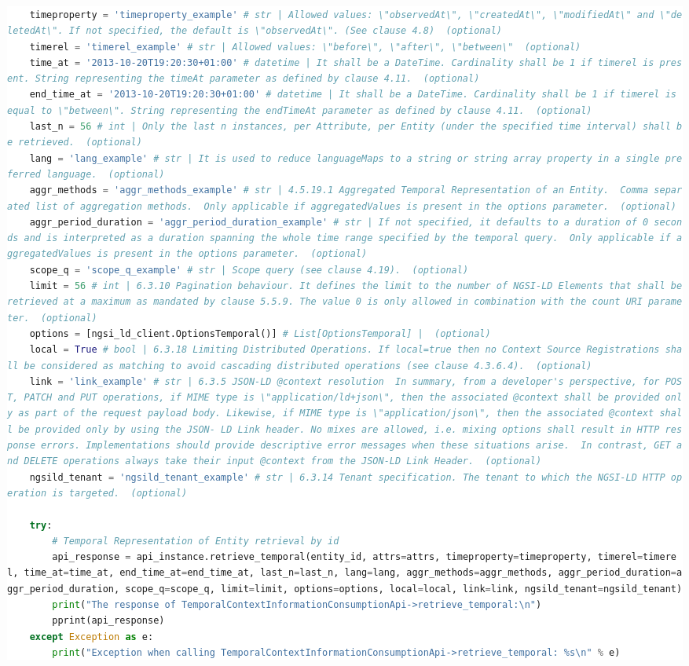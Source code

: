 ```python
    timeproperty = 'timeproperty_example' # str | Allowed values: \"observedAt\", \"createdAt\", \"modifiedAt\" and \"deletedAt\". If not specified, the default is \"observedAt\". (See clause 4.8)  (optional)
    timerel = 'timerel_example' # str | Allowed values: \"before\", \"after\", \"between\"  (optional)
    time_at = '2013-10-20T19:20:30+01:00' # datetime | It shall be a DateTime. Cardinality shall be 1 if timerel is present. String representing the timeAt parameter as defined by clause 4.11.  (optional)
    end_time_at = '2013-10-20T19:20:30+01:00' # datetime | It shall be a DateTime. Cardinality shall be 1 if timerel is equal to \"between\". String representing the endTimeAt parameter as defined by clause 4.11.  (optional)
    last_n = 56 # int | Only the last n instances, per Attribute, per Entity (under the specified time interval) shall be retrieved.  (optional)
    lang = 'lang_example' # str | It is used to reduce languageMaps to a string or string array property in a single preferred language.  (optional)
    aggr_methods = 'aggr_methods_example' # str | 4.5.19.1 Aggregated Temporal Representation of an Entity.  Comma separated list of aggregation methods.  Only applicable if aggregatedValues is present in the options parameter.  (optional)
    aggr_period_duration = 'aggr_period_duration_example' # str | If not specified, it defaults to a duration of 0 seconds and is interpreted as a duration spanning the whole time range specified by the temporal query.  Only applicable if aggregatedValues is present in the options parameter.  (optional)
    scope_q = 'scope_q_example' # str | Scope query (see clause 4.19).  (optional)
    limit = 56 # int | 6.3.10 Pagination behaviour. It defines the limit to the number of NGSI-LD Elements that shall be retrieved at a maximum as mandated by clause 5.5.9. The value 0 is only allowed in combination with the count URI parameter.  (optional)
    options = [ngsi_ld_client.OptionsTemporal()] # List[OptionsTemporal] |  (optional)
    local = True # bool | 6.3.18 Limiting Distributed Operations. If local=true then no Context Source Registrations shall be considered as matching to avoid cascading distributed operations (see clause 4.3.6.4).  (optional)
    link = 'link_example' # str | 6.3.5 JSON-LD @context resolution  In summary, from a developer's perspective, for POST, PATCH and PUT operations, if MIME type is \"application/ld+json\", then the associated @context shall be provided only as part of the request payload body. Likewise, if MIME type is \"application/json\", then the associated @context shall be provided only by using the JSON- LD Link header. No mixes are allowed, i.e. mixing options shall result in HTTP response errors. Implementations should provide descriptive error messages when these situations arise.  In contrast, GET and DELETE operations always take their input @context from the JSON-LD Link Header.  (optional)
    ngsild_tenant = 'ngsild_tenant_example' # str | 6.3.14 Tenant specification. The tenant to which the NGSI-LD HTTP operation is targeted.  (optional)

    try:
        # Temporal Representation of Entity retrieval by id 
        api_response = api_instance.retrieve_temporal(entity_id, attrs=attrs, timeproperty=timeproperty, timerel=timerel, time_at=time_at, end_time_at=end_time_at, last_n=last_n, lang=lang, aggr_methods=aggr_methods, aggr_period_duration=aggr_period_duration, scope_q=scope_q, limit=limit, options=options, local=local, link=link, ngsild_tenant=ngsild_tenant)
        print("The response of TemporalContextInformationConsumptionApi->retrieve_temporal:\n")
        pprint(api_response)
    except Exception as e:
        print("Exception when calling TemporalContextInformationConsumptionApi->retrieve_temporal: %s\n" % e)
```
